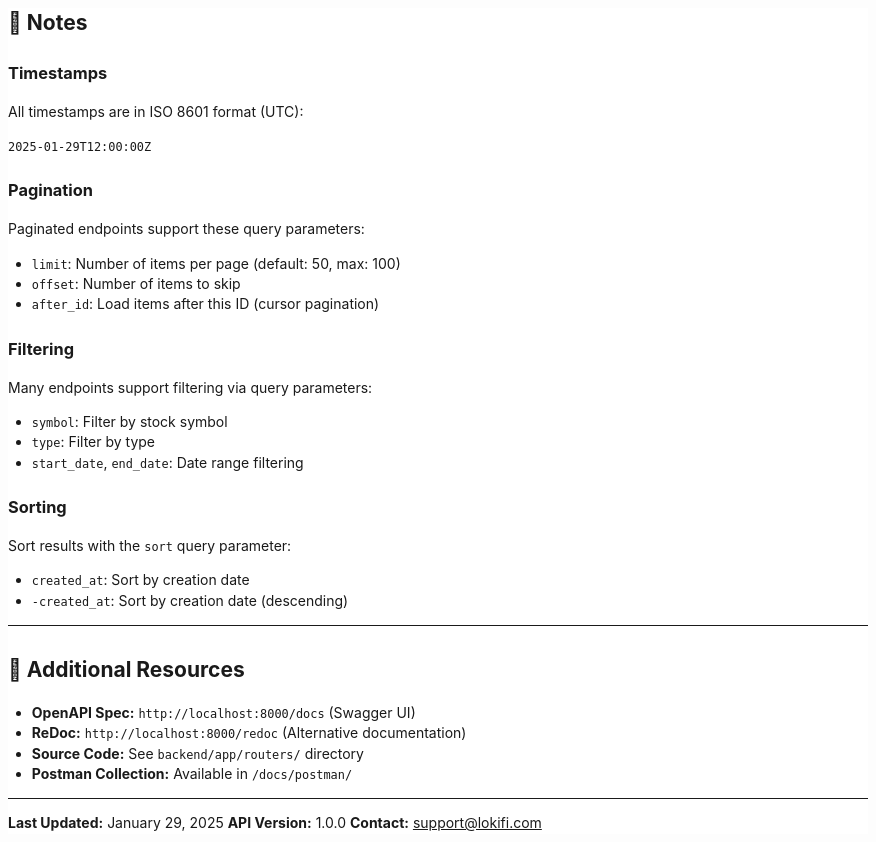 
## 📝 Notes

### Timestamps

All timestamps are in ISO 8601 format (UTC):
```
2025-01-29T12:00:00Z
```

### Pagination

Paginated endpoints support these query parameters:
- `limit`: Number of items per page (default: 50, max: 100)
- `offset`: Number of items to skip
- `after_id`: Load items after this ID (cursor pagination)

### Filtering

Many endpoints support filtering via query parameters:
- `symbol`: Filter by stock symbol
- `type`: Filter by type
- `start_date`, `end_date`: Date range filtering

### Sorting

Sort results with the `sort` query parameter:
- `created_at`: Sort by creation date
- `-created_at`: Sort by creation date (descending)

---

## 🔗 Additional Resources

- **OpenAPI Spec:** `http://localhost:8000/docs` (Swagger UI)
- **ReDoc:** `http://localhost:8000/redoc` (Alternative documentation)
- **Source Code:** See `backend/app/routers/` directory
- **Postman Collection:** Available in `/docs/postman/`

---

**Last Updated:** January 29, 2025
**API Version:** 1.0.0
**Contact:** support@lokifi.com

